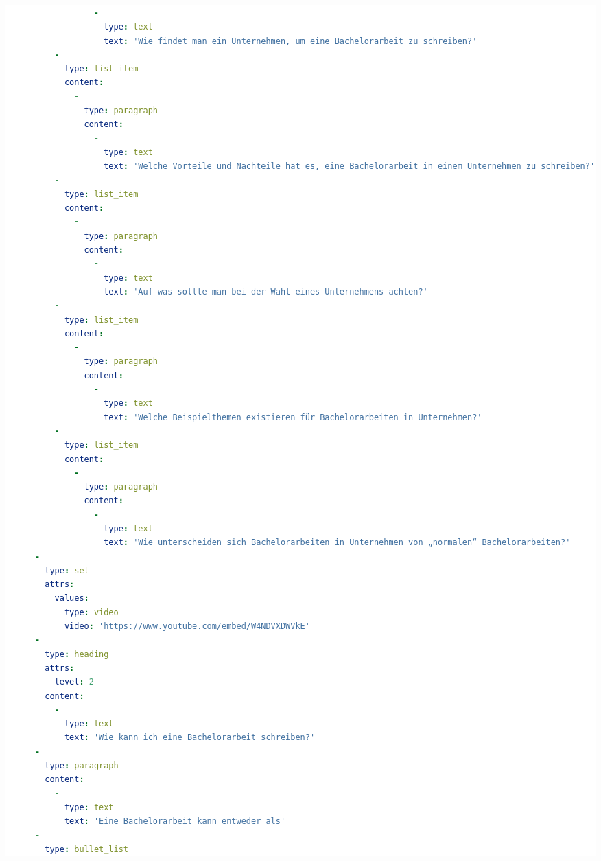 ```yaml
                  -
                    type: text
                    text: 'Wie findet man ein Unternehmen, um eine Bachelorarbeit zu schreiben?'
          -
            type: list_item
            content:
              -
                type: paragraph
                content:
                  -
                    type: text
                    text: 'Welche Vorteile und Nachteile hat es, eine Bachelorarbeit in einem Unternehmen zu schreiben?'
          -
            type: list_item
            content:
              -
                type: paragraph
                content:
                  -
                    type: text
                    text: 'Auf was sollte man bei der Wahl eines Unternehmens achten?'
          -
            type: list_item
            content:
              -
                type: paragraph
                content:
                  -
                    type: text
                    text: 'Welche Beispielthemen existieren für Bachelorarbeiten in Unternehmen?'
          -
            type: list_item
            content:
              -
                type: paragraph
                content:
                  -
                    type: text
                    text: 'Wie unterscheiden sich Bachelorarbeiten in Unternehmen von „normalen“ Bachelorarbeiten?'
      -
        type: set
        attrs:
          values:
            type: video
            video: 'https://www.youtube.com/embed/W4NDVXDWVkE'
      -
        type: heading
        attrs:
          level: 2
        content:
          -
            type: text
            text: 'Wie kann ich eine Bachelorarbeit schreiben?'
      -
        type: paragraph
        content:
          -
            type: text
            text: 'Eine Bachelorarbeit kann entweder als'
      -
        type: bullet_list
```